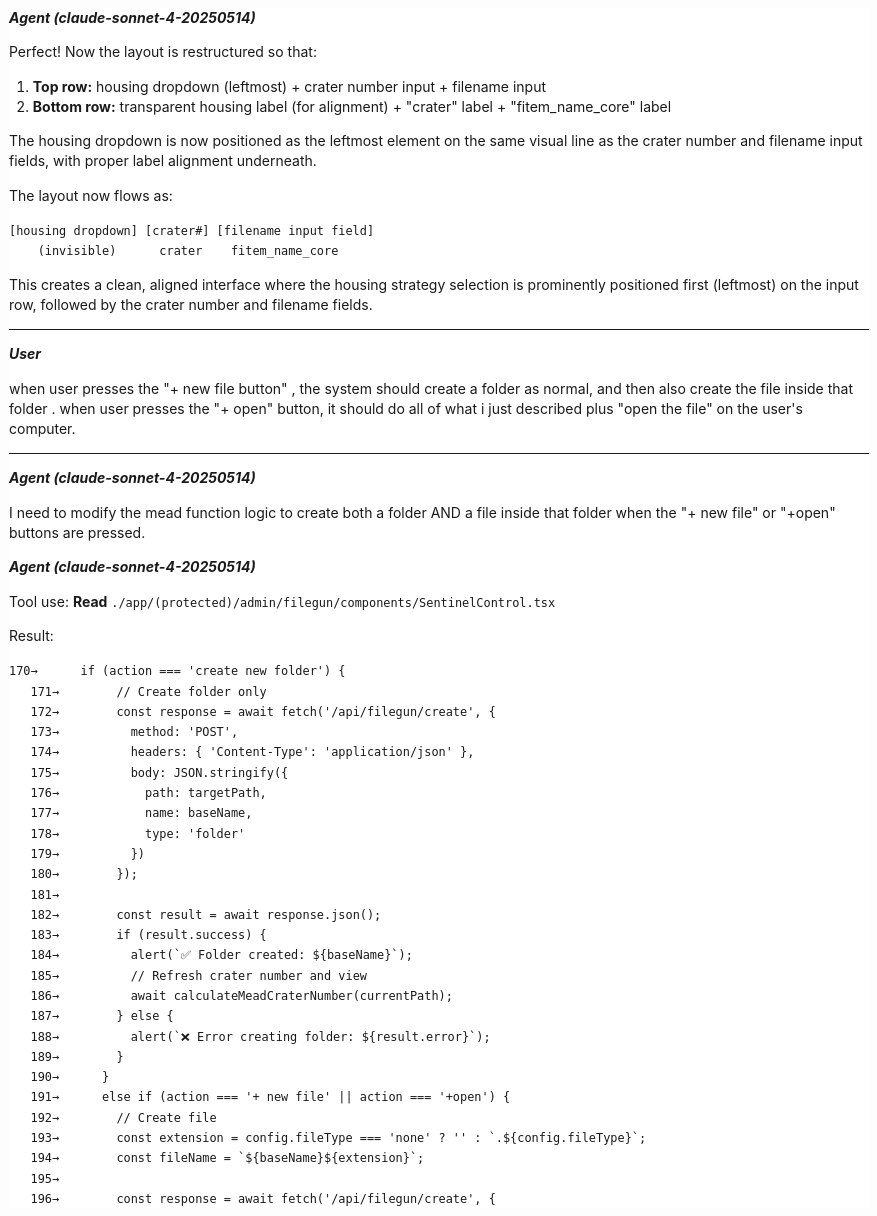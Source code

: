 _**Agent (claude-sonnet-4-20250514)**_

Perfect! Now the layout is restructured so that:

1. **Top row:** housing dropdown (leftmost) + crater number input + filename input
2. **Bottom row:** transparent housing label (for alignment) + "crater" label + "fitem_name_core" label

The housing dropdown is now positioned as the leftmost element on the same visual line as the crater number and filename input fields, with proper label alignment underneath.

The layout now flows as:
```
[housing dropdown] [crater#] [filename input field]
    (invisible)      crater    fitem_name_core
```

This creates a clean, aligned interface where the housing strategy selection is prominently positioned first (leftmost) on the input row, followed by the crater number and filename fields.

---

_**User**_

when user presses the "+ new file button" , the system should create a folder as normal, and then also create the file inside that folder . when user presses the 
"+ open" button, it should do all of what i just described plus "open the file" on the user's computer. 

---

_**Agent (claude-sonnet-4-20250514)**_

I need to modify the mead function logic to create both a folder AND a file inside that folder when the "+ new file" or "+open" buttons are pressed.

_**Agent (claude-sonnet-4-20250514)**_

Tool use: **Read** `./app/(protected)/admin/filegun/components/SentinelControl.tsx`

Result:

```
170→      if (action === 'create new folder') {
   171→        // Create folder only
   172→        const response = await fetch('/api/filegun/create', {
   173→          method: 'POST',
   174→          headers: { 'Content-Type': 'application/json' },
   175→          body: JSON.stringify({
   176→            path: targetPath,
   177→            name: baseName,
   178→            type: 'folder'
   179→          })
   180→        });
   181→        
   182→        const result = await response.json();
   183→        if (result.success) {
   184→          alert(`✅ Folder created: ${baseName}`);
   185→          // Refresh crater number and view
   186→          await calculateMeadCraterNumber(currentPath);
   187→        } else {
   188→          alert(`❌ Error creating folder: ${result.error}`);
   189→        }
   190→      } 
   191→      else if (action === '+ new file' || action === '+open') {
   192→        // Create file
   193→        const extension = config.fileType === 'none' ? '' : `.${config.fileType}`;
   194→        const fileName = `${baseName}${extension}`;
   195→        
   196→        const response = await fetch('/api/filegun/create', {
```
